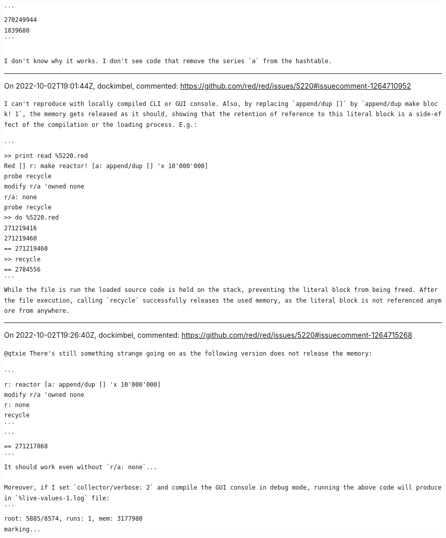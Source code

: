     ```
    270249944
    1839680
    ```
    
    I don't know why it works. I don't see code that remove the series `a` from the hashtable.

--------------------------------------------------------------------------------

On 2022-10-02T19:01:44Z, dockimbel, commented:
<https://github.com/red/red/issues/5220#issuecomment-1264710952>

    I can't reproduce with locally compiled CLI or GUI console. Also, by replacing `append/dup []` by `append/dup make block! 1`, the memory gets released as it should, showing that the retention of reference to this literal block is a side-effect of the compilation or the loading process. E.g.:
    
    ```
    >> print read %5220.red
    Red [] r: make reactor! [a: append/dup [] 'x 10'000'000] 
    probe recycle
    modify r/a 'owned none
    r/a: none
    probe recycle
    >> do %5220.red
    271219416
    271219460
    == 271219460
    >> recycle
    == 2784556
    ```
    While the file is run the loaded source code is held on the stack, preventing the literal block from being freed. After the file execution, calling `recycle` successfully releases the used memory, as the literal block is not referenced anymore from anywhere.

--------------------------------------------------------------------------------

On 2022-10-02T19:26:40Z, dockimbel, commented:
<https://github.com/red/red/issues/5220#issuecomment-1264715268>

    @qtxie There's still something strange going on as the following version does not release the memory:
    
    ```
    r: reactor [a: append/dup [] 'x 10'000'000] 
    modify r/a 'owned none
    r: none
    recycle
    ```
    ```
    == 271217868
    ```
    It should work even without `r/a: none`...
    
    Moreover, if I set `collector/verbose: 2` and compile the GUI console in debug mode, running the above code will produce in `%live-values-1.log` file:
    ```
    root: 5885/8574, runs: 1, mem: 3177980
    marking...
    